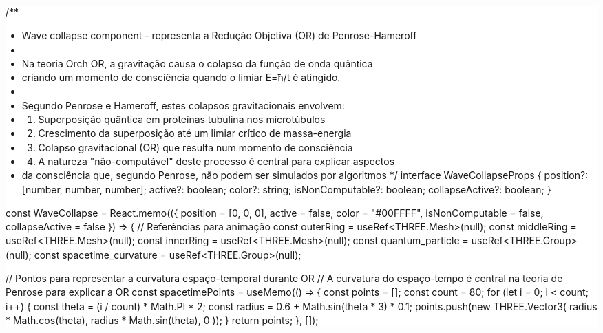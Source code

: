 /**
 * Wave collapse component - representa a Redução Objetiva (OR) de Penrose-Hameroff
 * 
 * Na teoria Orch OR, a gravitação causa o colapso da função de onda quântica
 * criando um momento de consciência quando o limiar E=ħ/t é atingido.
 * 
 * Segundo Penrose e Hameroff, estes colapsos gravitacionais envolvem:
 * 1. Superposição quântica em proteínas tubulina nos microtúbulos
 * 2. Crescimento da superposição até um limiar crítico de massa-energia
 * 3. Colapso gravitacional (OR) que resulta num momento de consciência
 * 4. A natureza "não-computável" deste processo é central para explicar aspectos
 *    da consciência que, segundo Penrose, não podem ser simulados por algoritmos
 */
interface WaveCollapseProps {
  position?: [number, number, number];
  active?: boolean;
  color?: string;
  isNonComputable?: boolean;
  collapseActive?: boolean;
}

const WaveCollapse = React.memo<WaveCollapseProps>(({ 
  position = [0, 0, 0], 
  active = false, 
  color = "#00FFFF",
  isNonComputable = false,
  collapseActive = false
}) => {
  // Referências para animação
  const outerRing = useRef<THREE.Mesh>(null);
  const middleRing = useRef<THREE.Mesh>(null);
  const innerRing = useRef<THREE.Mesh>(null);
  const quantum_particle = useRef<THREE.Group>(null);
  const spacetime_curvature = useRef<THREE.Group>(null);
  
  // Pontos para representar a curvatura espaço-temporal durante OR
  // A curvatura do espaço-tempo é central na teoria de Penrose para explicar a OR
  const spacetimePoints = useMemo(() => {
    const points = [];
    const count = 80;
    for (let i = 0; i < count; i++) {
      const theta = (i / count) * Math.PI * 2;
      const radius = 0.6 + Math.sin(theta * 3) * 0.1;
      points.push(new THREE.Vector3(
        radius * Math.cos(theta),
        radius * Math.sin(theta), 
        0
      ));
    }
    return points;
  }, []);
  